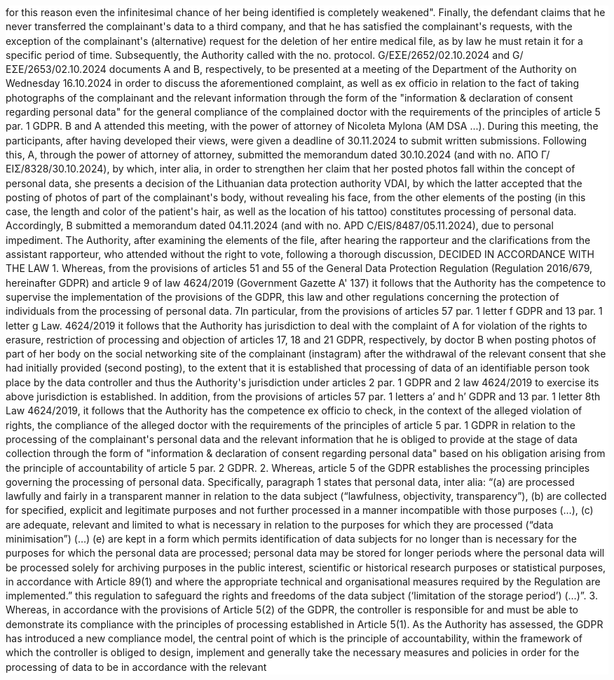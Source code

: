 for this reason even the infinitesimal chance of her being identified is completely weakened". Finally, the defendant claims that he never transferred the complainant's data to a third company, and that he has satisfied the complainant's requests, with the exception of the complainant's (alternative) request for the deletion of her entire medical file, as by law he must retain it for a specific period of time. Subsequently, the Authority called with the no. protocol. G/ΕΣΕ/2652/02.10.2024 and G/ΕΣΕ/2653/02.10.2024 documents A and B, respectively, to be presented at a meeting of the Department of the Authority on Wednesday 16.10.2024 in order to discuss the aforementioned complaint, as well as ex officio in relation to the fact of taking photographs of the complainant and the relevant information through the form of the "information & declaration of consent regarding personal data" for the general compliance of the complained doctor with the requirements of the principles of article 5 par. 1 GDPR. B and A attended this meeting, with the power of attorney of Nicoleta Mylona (AM DSA ...). During this meeting, the participants, after having developed their views, were given a deadline of 30.11.2024 to submit written submissions. Following this, A, through the power of attorney of attorney, submitted the memorandum dated 30.10.2024 (and with no. ΑΠΟ Γ/ΕΙΣ/8328/30.10.2024), by which, inter alia, in order to strengthen her claim that her posted photos fall within the concept of personal data, she presents a decision of the Lithuanian data protection authority VDAI, by which the latter accepted that the posting of photos of part of the complainant's body, without revealing his face, from the other elements of the posting (in this case, the length and color of the patient's hair, as well as the location of his tattoo) constitutes processing of personal data. Accordingly, B submitted a memorandum dated 04.11.2024 (and with no. APD C/EIS/8487/05.11.2024), due to personal impediment. The Authority, after examining the elements of the file, after hearing the rapporteur and the clarifications from the assistant rapporteur, who attended without the right to vote, following a thorough discussion, DECIDED IN ACCORDANCE WITH THE LAW 1. Whereas, from the provisions of articles 51 and 55 of the General Data Protection Regulation (Regulation 2016/679, hereinafter GDPR) and article 9 of law 4624/2019 (Government Gazette A' 137) it follows that the Authority has the competence to supervise the implementation of the provisions of the GDPR, this law and other regulations concerning the protection of individuals from the processing of personal data. 7In particular, from the provisions of articles 57 par. 1 letter f GDPR and 13 par. 1 letter g Law. 4624/2019 it follows that the Authority has jurisdiction to deal with the complaint of A for violation of the rights to erasure, restriction of processing and objection of articles 17, 18 and 21 GDPR, respectively, by doctor B when posting photos of part of her body on the social networking site of the complainant (instagram) after the withdrawal of the relevant consent that she had initially provided (second posting), to the extent that it is established that processing of data of an identifiable person took place by the data controller and thus the Authority's jurisdiction under articles 2 par. 1 GDPR and 2 law 4624/2019 to exercise its above jurisdiction is established. In addition, from the provisions of articles 57 par. 1 letters a’ and h’ GDPR and 13 par. 1 letter 8th Law 4624/2019, it follows that the Authority has the competence ex officio to check, in the context of the alleged violation of rights, the compliance of the alleged doctor with the requirements of the principles of article 5 par. 1 GDPR in relation to the processing of the complainant's personal data and the relevant information that he is obliged to provide at the stage of data collection through the form of "information & declaration of consent regarding personal data" based on his obligation arising from the principle of accountability of article 5 par. 2 GDPR. 2. Whereas, article 5 of the GDPR establishes the processing principles governing the processing of personal data. Specifically, paragraph 1 states that personal data, inter alia: “(a) are processed lawfully and fairly in a transparent manner in relation to the data subject (“lawfulness, objectivity, transparency”), (b) are collected for specified, explicit and legitimate purposes and not further processed in a manner incompatible with those purposes (…), (c) are adequate, relevant and limited to what is necessary in relation to the purposes for which they are processed (“data minimisation”) (…) (e) are kept in a form which permits identification of data subjects for no longer than is necessary for the purposes for which the personal data are processed; personal data may be stored for longer periods where the personal data will be processed solely for archiving purposes in the public interest, scientific or historical research purposes or statistical purposes, in accordance with Article 89(1) and where the appropriate technical and organisational measures required by the Regulation are implemented.” this regulation to safeguard the rights and freedoms of the data subject (‘limitation of the storage period’) (…)”. 3. Whereas, in accordance with the provisions of Article 5(2) of the GDPR, the controller is responsible for and must be able to demonstrate its compliance with the principles of processing established in Article 5(1). As the Authority has assessed, the GDPR has introduced a new compliance model, the central point of which is the principle of accountability, within the framework of which the controller is obliged to design, implement and generally take the necessary measures and policies in order for the processing of data to be in accordance with the relevant